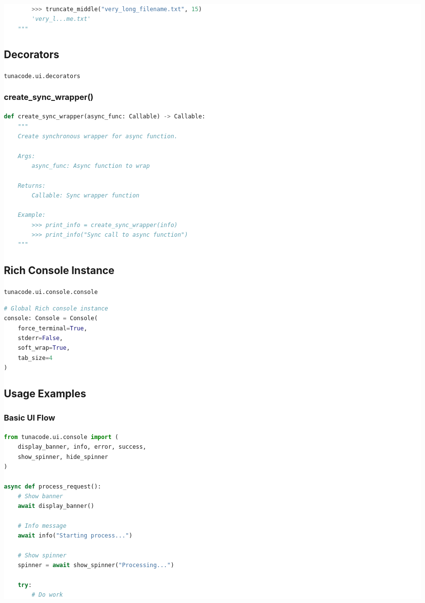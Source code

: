```python
        >>> truncate_middle("very_long_filename.txt", 15)
        'very_l...me.txt'
    """
```

## Decorators

`tunacode.ui.decorators`

### create_sync_wrapper()
```python
def create_sync_wrapper(async_func: Callable) -> Callable:
    """
    Create synchronous wrapper for async function.

    Args:
        async_func: Async function to wrap

    Returns:
        Callable: Sync wrapper function

    Example:
        >>> print_info = create_sync_wrapper(info)
        >>> print_info("Sync call to async function")
    """
```

## Rich Console Instance

`tunacode.ui.console.console`

```python
# Global Rich console instance
console: Console = Console(
    force_terminal=True,
    stderr=False,
    soft_wrap=True,
    tab_size=4
)
```

## Usage Examples

### Basic UI Flow

```python
from tunacode.ui.console import (
    display_banner, info, error, success,
    show_spinner, hide_spinner
)

async def process_request():
    # Show banner
    await display_banner()

    # Info message
    await info("Starting process...")

    # Show spinner
    spinner = await show_spinner("Processing...")

    try:
        # Do work
```